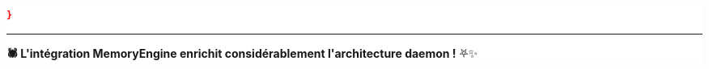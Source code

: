 ```json
}
```

---

**🕷️ L'intégration MemoryEngine enrichit considérablement l'architecture daemon !** ⛧✨ 
